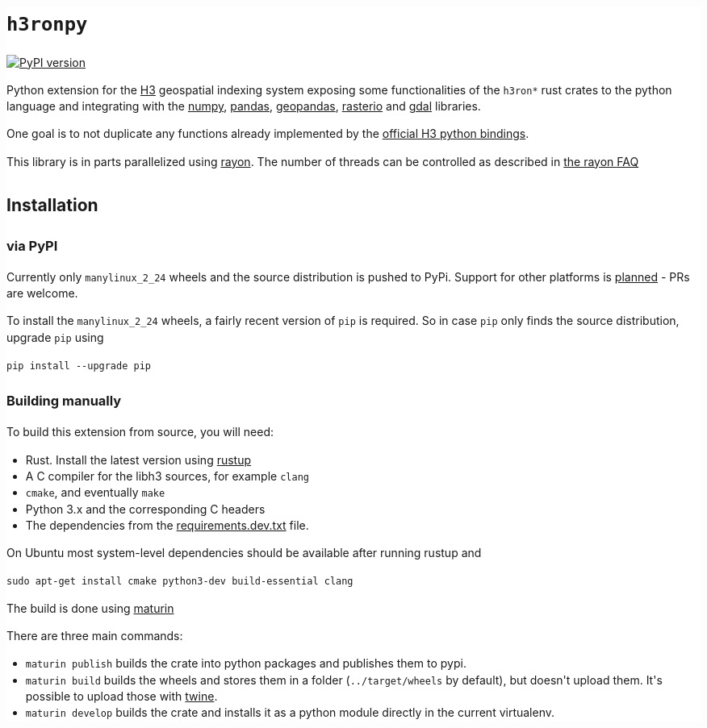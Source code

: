 # `h3ronpy`

[![PyPI version](https://img.shields.io/pypi/v/h3ronpy)](https://pypi.python.org/pypi/h3ronpy/)

Python extension for the [H3](https://h3geo.org) geospatial indexing system exposing some functionalities of the `h3ron*` rust crates to the python language and integrating with the [numpy](https://numpy.org/), [pandas](https://pandas.pydata.org/),
[geopandas](https://geopandas.org/), [rasterio](https://rasterio.readthedocs.io/en/latest/) and [gdal](https://gdal.org/) libraries. 

One goal is to not duplicate any functions already implemented by the [official H3 python bindings](https://github.com/uber/h3-py).

This library is in parts parallelized using [rayon](https://github.com/rayon-rs/rayon). The number of threads can be controlled as 
described in [the rayon FAQ](https://github.com/rayon-rs/rayon/blob/master/FAQ.md#how-many-threads-will-rayon-spawn)


## Installation

### via PyPI

Currently only `manylinux_2_24` wheels and the source distribution is pushed to PyPi. Support for other platforms is [planned](https://github.com/nmandery/h3ron/issues/18) - PRs are welcome.

To install the `manylinux_2_24` wheels, a fairly recent version of `pip` is required. So in case `pip` only finds the source distribution, upgrade `pip` using

```
pip install --upgrade pip
```

### Building manually

To build this extension from source, you will need:

* Rust. Install the latest version using [rustup](https://rustup.rs/)
* A C compiler for the libh3 sources, for example `clang`
* `cmake`, and eventually `make`
* Python 3.x and the corresponding C headers
* The dependencies from the [requirements.dev.txt](./requirements.dev.txt) file.

On Ubuntu most system-level dependencies should be available after running rustup and 

```shell
sudo apt-get install cmake python3-dev build-essential clang
```

The build is done using [maturin](https://github.com/PyO3/maturin)

There are three main commands:

* `maturin publish` builds the crate into python packages and publishes them to pypi.
* `maturin build` builds the wheels and stores them in a folder (`../target/wheels` by default), but doesn't upload them. It's possible to upload those with [twine](https://github.com/pypa/twine).
* `maturin develop` builds the crate and installs it as a python module directly in the current virtualenv.
